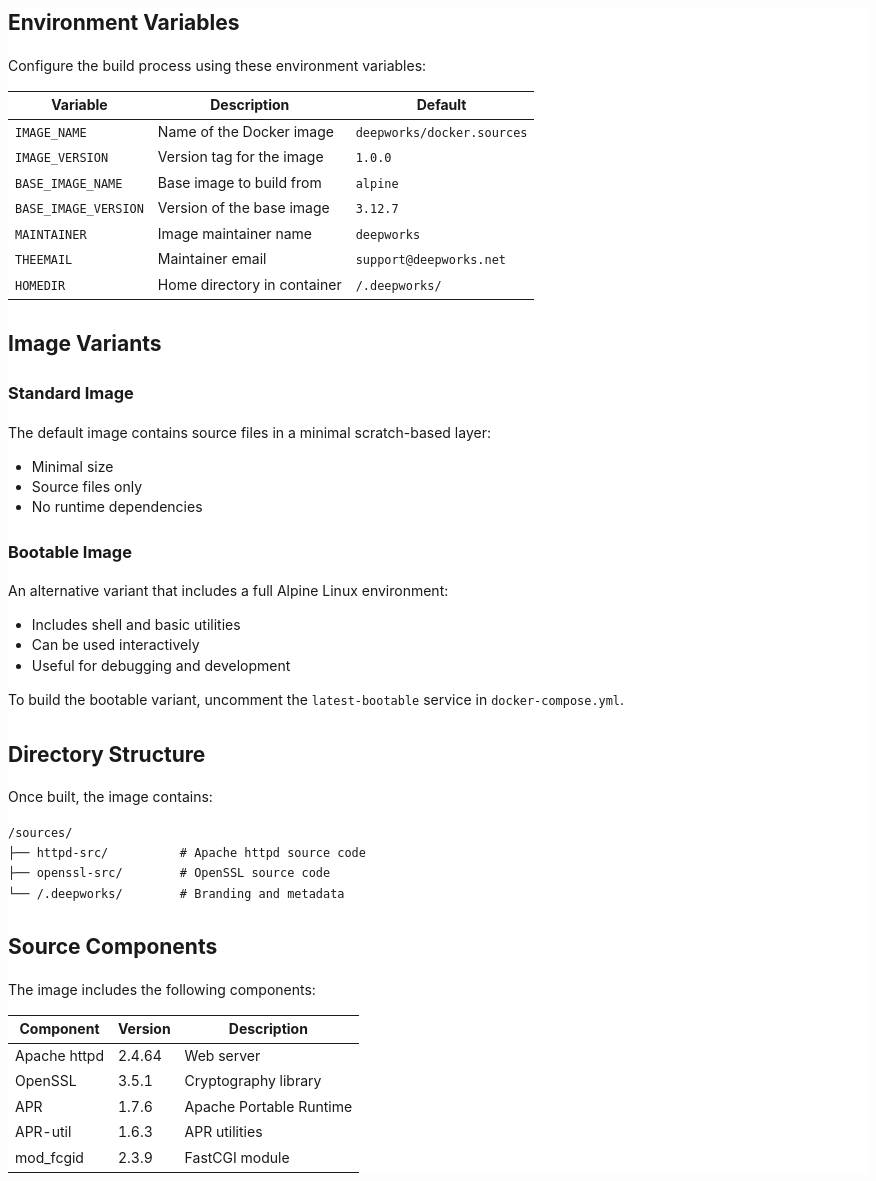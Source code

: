 ## Environment Variables

Configure the build process using these environment variables:

| Variable | Description | Default |
|----------|-------------|---------|
| `IMAGE_NAME` | Name of the Docker image | `deepworks/docker.sources` |
| `IMAGE_VERSION` | Version tag for the image | `1.0.0` |
| `BASE_IMAGE_NAME` | Base image to build from | `alpine` |
| `BASE_IMAGE_VERSION` | Version of the base image | `3.12.7` |
| `MAINTAINER` | Image maintainer name | `deepworks` |
| `THEEMAIL` | Maintainer email | `support@deepworks.net` |
| `HOMEDIR` | Home directory in container | `/.deepworks/` |

## Image Variants

### Standard Image
The default image contains source files in a minimal scratch-based layer:
- Minimal size
- Source files only
- No runtime dependencies

### Bootable Image
An alternative variant that includes a full Alpine Linux environment:
- Includes shell and basic utilities
- Can be used interactively
- Useful for debugging and development

To build the bootable variant, uncomment the `latest-bootable` service in `docker-compose.yml`.

## Directory Structure

Once built, the image contains:

```
/sources/
├── httpd-src/          # Apache httpd source code
├── openssl-src/        # OpenSSL source code
└── /.deepworks/        # Branding and metadata
```

## Source Components

The image includes the following components:

| Component | Version | Description |
|-----------|---------|-------------|
| Apache httpd | 2.4.64 | Web server |
| OpenSSL | 3.5.1 | Cryptography library |
| APR | 1.7.6 | Apache Portable Runtime |
| APR-util | 1.6.3 | APR utilities |
| mod_fcgid | 2.3.9 | FastCGI module |
